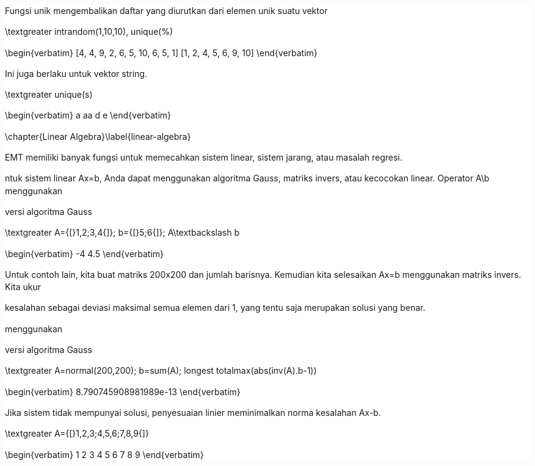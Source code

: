 Fungsi unik mengembalikan daftar yang diurutkan dari elemen unik suatu vektor

\textgreater intrandom(1,10,10), unique(\%)

\begin{verbatim}
[4,  4,  9,  2,  6,  5,  10,  6,  5,  1]
[1,  2,  4,  5,  6,  9,  10]
\end{verbatim}

Ini juga berlaku untuk vektor string.

\textgreater unique(s)

\begin{verbatim}
a
aa
d
e
\end{verbatim}

\chapter{Linear Algebra}\label{linear-algebra}

EMT memiliki banyak fungsi untuk memecahkan sistem linear, sistem jarang, atau masalah regresi.

ntuk sistem linear Ax=b, Anda dapat menggunakan algoritma Gauss, matriks invers, atau kecocokan linear. Operator A\b menggunakan

versi algoritma Gauss

\textgreater A={[}1,2;3,4{]}; b={[}5;6{]}; A\textbackslash b

\begin{verbatim}
           -4 
          4.5 
\end{verbatim}

Untuk contoh lain, kita buat matriks 200x200 dan jumlah barisnya. Kemudian kita selesaikan Ax=b menggunakan matriks invers. Kita ukur

kesalahan sebagai deviasi maksimal semua elemen dari 1, yang tentu saja merupakan solusi yang benar.

menggunakan

versi algoritma Gauss

\textgreater A=normal(200,200); b=sum(A); longest totalmax(abs(inv(A).b-1))

\begin{verbatim}
  8.790745908981989e-13 
\end{verbatim}

Jika sistem tidak mempunyai solusi, penyesuaian linier meminimalkan norma kesalahan Ax-b.

\textgreater A={[}1,2,3;4,5,6;7,8,9{]}

\begin{verbatim}
            1             2             3 
            4             5             6 
            7             8             9 
\end{verbatim}
